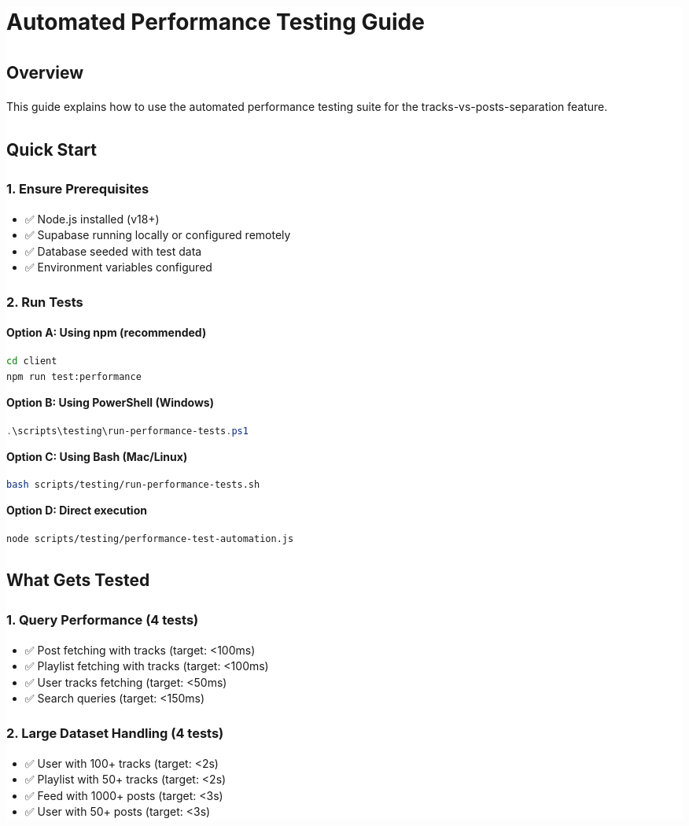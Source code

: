 # Automated Performance Testing Guide

## Overview

This guide explains how to use the automated performance testing suite for the tracks-vs-posts-separation feature.

## Quick Start

### 1. Ensure Prerequisites

- ✅ Node.js installed (v18+)
- ✅ Supabase running locally or configured remotely
- ✅ Database seeded with test data
- ✅ Environment variables configured

### 2. Run Tests

**Option A: Using npm (recommended)**
```bash
cd client
npm run test:performance
```

**Option B: Using PowerShell (Windows)**
```powershell
.\scripts\testing\run-performance-tests.ps1
```

**Option C: Using Bash (Mac/Linux)**
```bash
bash scripts/testing/run-performance-tests.sh
```

**Option D: Direct execution**
```bash
node scripts/testing/performance-test-automation.js
```

## What Gets Tested

### 1. Query Performance (4 tests)
- ✅ Post fetching with tracks (target: <100ms)
- ✅ Playlist fetching with tracks (target: <100ms)
- ✅ User tracks fetching (target: <50ms)
- ✅ Search queries (target: <150ms)

### 2. Large Dataset Handling (4 tests)
- ✅ User with 100+ tracks (target: <2s)
- ✅ Playlist with 50+ tracks (target: <2s)
- ✅ Feed with 1000+ posts (target: <3s)
- ✅ User with 50+ posts (target: <3s)
